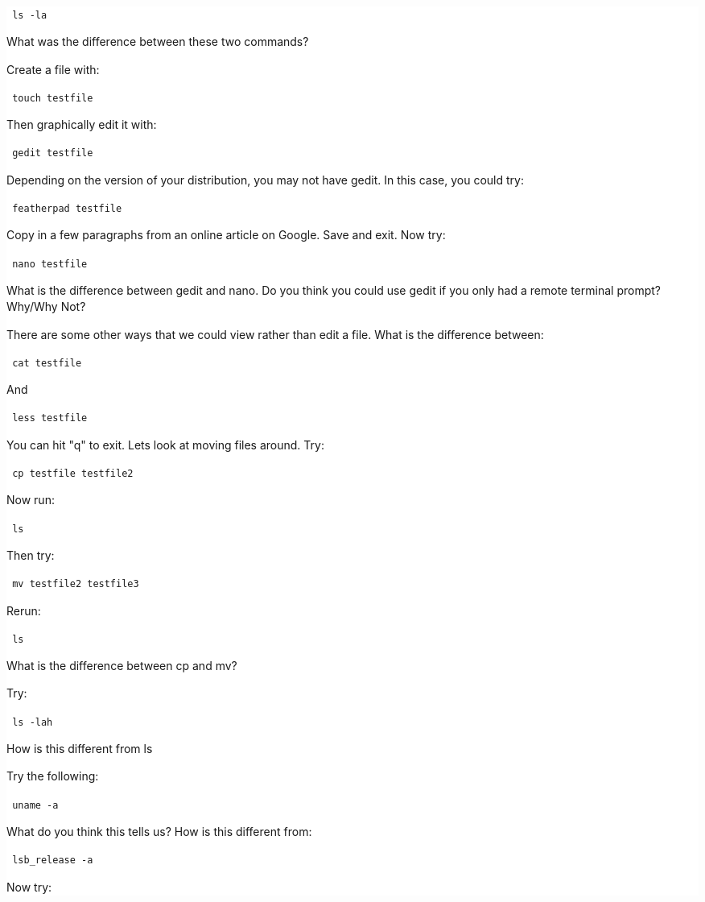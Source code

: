 	 ls -la

What was the difference between these two commands?

Create a file with:

	 touch testfile

Then graphically edit it with:

	 gedit testfile

Depending on the version of your distribution, you may not have gedit. In this case, you could try:

	 featherpad testfile

Copy in a few paragraphs from an online article on Google. Save and exit. Now try:

	 nano testfile

What is the difference between gedit and nano. Do you think you could use gedit if you only had a remote terminal prompt? Why/Why Not?

There are some other ways that we could view rather than edit a file. What is the difference between:

	 cat testfile

And

	 less testfile

You can hit "q" to exit. Lets look at moving files around. Try:

	 cp testfile testfile2

Now run:

	 ls

Then try:

	 mv testfile2 testfile3

Rerun:

	 ls

What is the difference between cp and mv? 

Try:

	 ls -lah

How is this different from ls

Try the following: 

	 uname -a

What do you think this tells us? How is this different from:

	 lsb_release -a

Now try:

